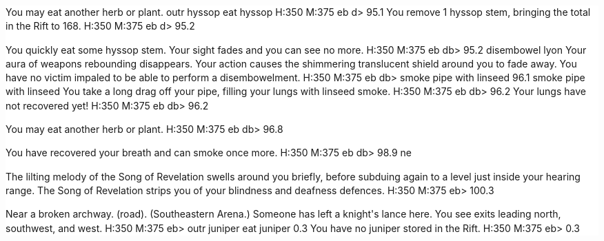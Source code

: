 You may eat another herb or plant.
outr hyssop
eat hyssop
H:350 M:375 eb d> 
95.1
You remove 1 hyssop stem, bringing the total in the Rift to 168.
H:350 M:375 eb d> 
95.2

You quickly eat some hyssop stem.
Your sight fades and you can see no more.
H:350 M:375 eb db> 
95.2
disembowel lyon
Your aura of weapons rebounding disappears.
Your action causes the shimmering translucent shield around you to fade away.
You have no victim impaled to be able to perform a disembowelment.
H:350 M:375 eb db> 
smoke pipe with linseed
96.1
smoke pipe with linseed
You take a long drag off your pipe, filling your lungs with linseed smoke.
H:350 M:375 eb db> 
96.2
Your lungs have not recovered yet!
H:350 M:375 eb db> 
96.2

You may eat another herb or plant.
H:350 M:375 eb db> 
96.8

You have recovered your breath and can smoke once more.
H:350 M:375 eb db> 
98.9
ne

The lilting melody of the Song of Revelation swells around you briefly, before 
subduing again to a level just inside your hearing range.
The Song of Revelation strips you of your blindness and deafness defences.
H:350 M:375 eb> 
100.3

Near a broken archway. (road). (Southeastern Arena.)
Someone has left a knight's lance here.
You see exits leading north, southwest, and west.
H:350 M:375 eb> 
outr juniper
eat juniper
0.3
You have no juniper stored in the Rift.
H:350 M:375 eb> 
0.3
